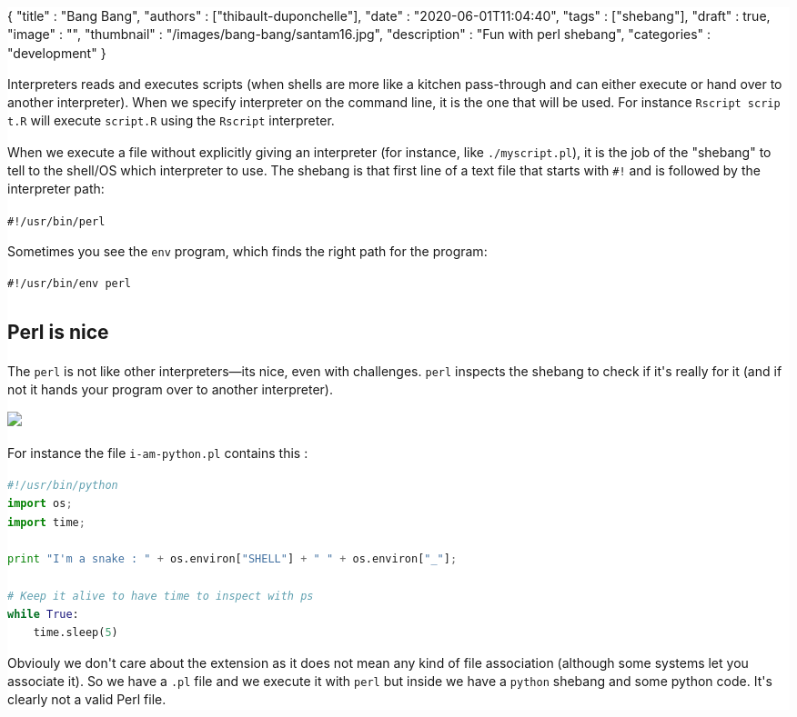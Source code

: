 {
  "title"       : "Bang Bang",
  "authors"     : ["thibault-duponchelle"],
  "date"        : "2020-06-01T11:04:40",
  "tags"        : ["shebang"],
  "draft"       : true,
  "image"       : "",
  "thumbnail"   : "/images/bang-bang/santam16.jpg",
  "description" : "Fun with perl shebang",
  "categories"  : "development"
}

Interpreters reads and executes scripts (when shells are more like a kitchen pass-through and can either execute or hand over to another interpreter). When we specify interpreter on the command line, it is the one that will be used. For instance `Rscript script.R` will execute `script.R` using the `Rscript` interpreter.

When we execute a file without explicitly giving an interpreter (for instance, like `./myscript.pl`), it is the job of the "shebang" to tell to the shell/OS which interpreter to use. The shebang is that first line of a text file that starts with `#!` and is followed by the interpreter path:

```
#!/usr/bin/perl
```

Sometimes you see the `env` program, which finds the right path for the program:

```
#!/usr/bin/env perl
```


## Perl is nice

The `perl` is not like other interpreters—its nice, even with challenges. `perl` inspects the shebang to check if it's really for it (and if not it hands your program over to another interpreter).

![](/images/bang-bang/nice.jpg)

For instance the file `i-am-python.pl` contains this :

```python
#!/usr/bin/python
import os;
import time;

print "I'm a snake : " + os.environ["SHELL"] + " " + os.environ["_"];

# Keep it alive to have time to inspect with ps
while True:
    time.sleep(5)
```

Obviouly we don't care about the extension as it does not mean any kind of file association (although some systems let you associate it). So we have a `.pl` file and we execute it with `perl` but inside we have a `python` shebang and some python code. It's clearly not a valid Perl file.
